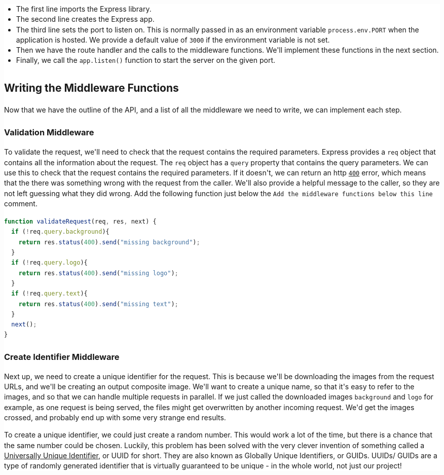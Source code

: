 - The first line imports the Express library. 
- The second line creates the Express app. 
- The third line sets the port to listen on. This is normally passed in as an environment variable `process.env.PORT` when the application is hosted. We provide a default value of `3000` if the environment variable is not set.
- Then we have the route handler and the calls to the middleware functions. We'll implement these functions in the next section.
- Finally, we call the `app.listen()` function to start the server on the given port.


## Writing the Middleware Functions

Now that we have the outline of the API, and a list of all the middleware we need to write, we can implement each step. 

### Validation Middleware

To validate the request, we'll need to check that the request contains the required parameters. Express provides a `req` object that contains all the information about the request. The `req` object has a `query` property that contains the query parameters. We can use this to check that the request contains the required parameters. If it doesn't, we can return an http [`400`](https://developer.mozilla.org/en-US/docs/Web/HTTP/Status) error, which means that the there was something wrong with the request from the caller. We'll also provide a helpful message to the caller, so they are not left guessing what they did wrong. Add the following function just below the `Add the middleware functions below this line` comment.

```js
function validateRequest(req, res, next) {
  if (!req.query.background){
    return res.status(400).send("missing background");
  }
  if (!req.query.logo){
    return res.status(400).send("missing logo");
  }
  if (!req.query.text){
    return res.status(400).send("missing text");
  }
  next();
}
```

### Create Identifier Middleware

Next up, we need to create a unique identifier for the request. This is because we'll be downloading the images from the request URLs, and we'll be creating an output composite image. We'll want to create a unique name, so that it's easy to refer to the images, and so that we can handle multiple requests in parallel. If we just called the downloaded images `background` and `logo` for example, as one request is being served, the files might get overwritten by another incoming request. We'd get the images crossed, and probably end up with some very strange end results. 

To create a unique identifier, we could just create a random number. This would work a lot of the time, but there is a chance that the same number could be chosen. Luckily, this problem has been solved with the very clever invention of something called a [Universally Unique Identifier](https://en.wikipedia.org/wiki/Universally_unique_identifier), or UUID for short. They are also known as Globally Unique Identifiers, or GUIDs. UUIDs/ GUIDs are a type of randomly generated identifier that is virtually guaranteed to be unique - in the whole world, not just our project!
